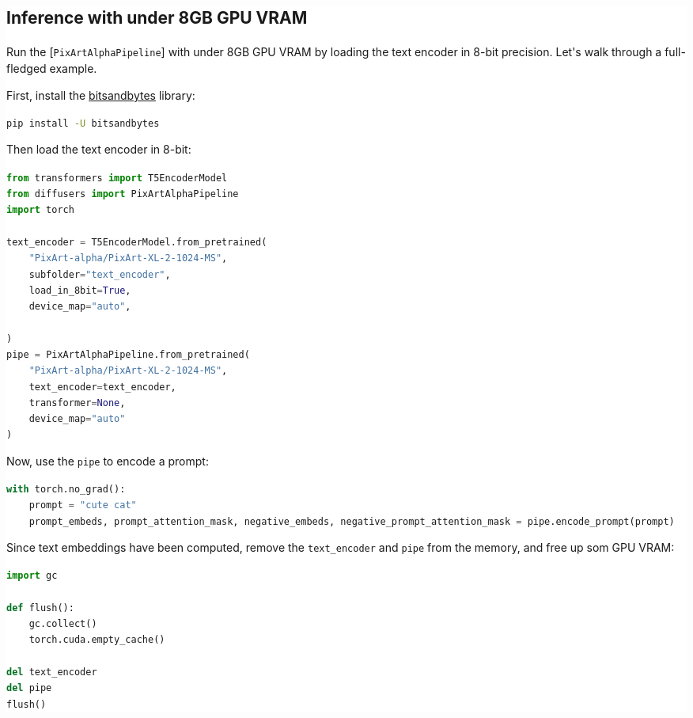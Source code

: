 </Tip>

## Inference with under 8GB GPU VRAM

Run the [`PixArtAlphaPipeline`] with under 8GB GPU VRAM by loading the text encoder in 8-bit precision. Let's walk through a full-fledged example. 

First, install the [bitsandbytes](https://github.com/TimDettmers/bitsandbytes) library:

```bash
pip install -U bitsandbytes
```

Then load the text encoder in 8-bit:

```python
from transformers import T5EncoderModel
from diffusers import PixArtAlphaPipeline
import torch

text_encoder = T5EncoderModel.from_pretrained(
    "PixArt-alpha/PixArt-XL-2-1024-MS",
    subfolder="text_encoder",
    load_in_8bit=True,
    device_map="auto",

)
pipe = PixArtAlphaPipeline.from_pretrained(
    "PixArt-alpha/PixArt-XL-2-1024-MS",
    text_encoder=text_encoder,
    transformer=None,
    device_map="auto"
)
```

Now, use the `pipe` to encode a prompt:

```python
with torch.no_grad():
    prompt = "cute cat"
    prompt_embeds, prompt_attention_mask, negative_embeds, negative_prompt_attention_mask = pipe.encode_prompt(prompt)
```

Since text embeddings have been computed, remove the `text_encoder` and `pipe` from the memory, and free up som GPU VRAM:

```python
import gc 

def flush():
    gc.collect()
    torch.cuda.empty_cache()

del text_encoder
del pipe
flush()
```
